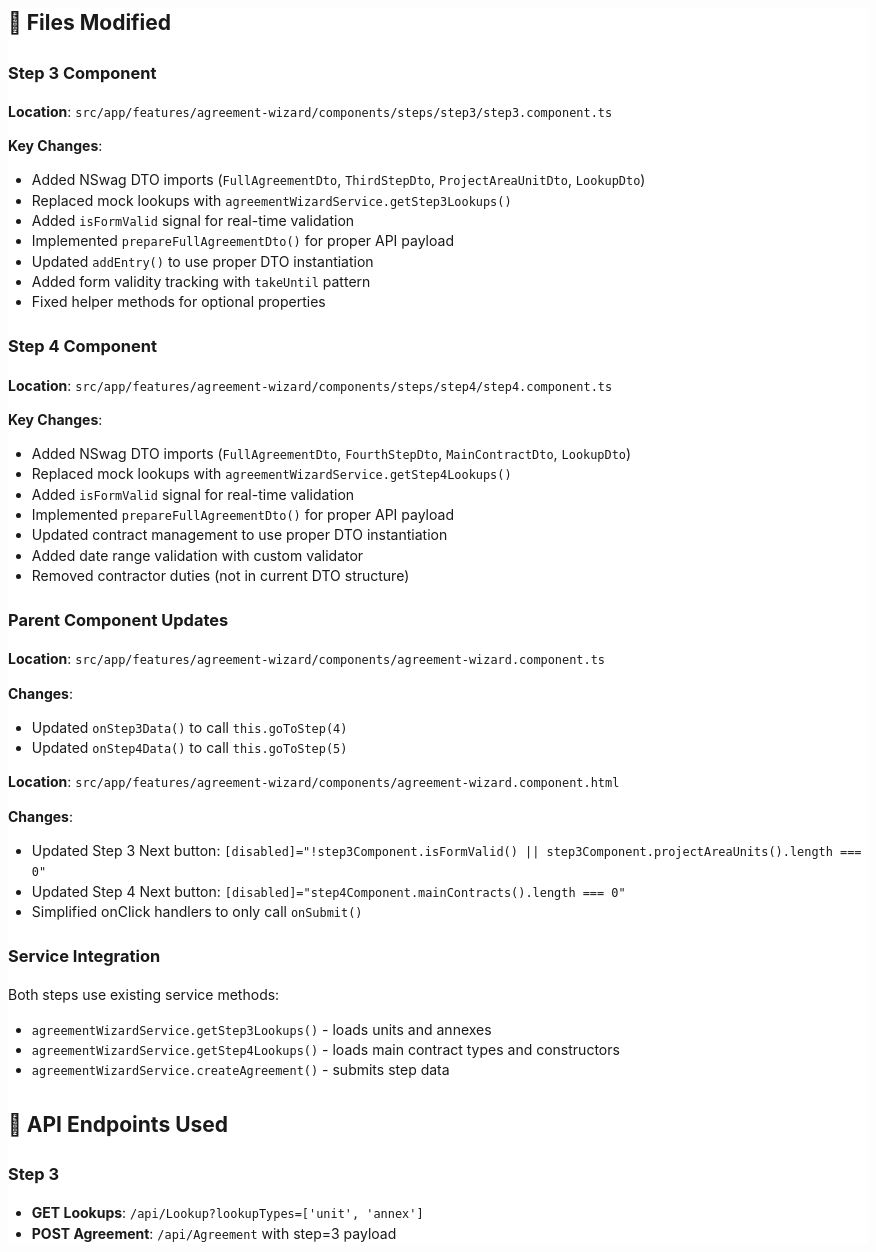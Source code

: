 ## 📁 Files Modified

### Step 3 Component
**Location**: `src/app/features/agreement-wizard/components/steps/step3/step3.component.ts`

**Key Changes**:
- Added NSwag DTO imports (`FullAgreementDto`, `ThirdStepDto`, `ProjectAreaUnitDto`, `LookupDto`)
- Replaced mock lookups with `agreementWizardService.getStep3Lookups()`
- Added `isFormValid` signal for real-time validation
- Implemented `prepareFullAgreementDto()` for proper API payload
- Updated `addEntry()` to use proper DTO instantiation
- Added form validity tracking with `takeUntil` pattern
- Fixed helper methods for optional properties

### Step 4 Component
**Location**: `src/app/features/agreement-wizard/components/steps/step4/step4.component.ts`

**Key Changes**:
- Added NSwag DTO imports (`FullAgreementDto`, `FourthStepDto`, `MainContractDto`, `LookupDto`)
- Replaced mock lookups with `agreementWizardService.getStep4Lookups()`
- Added `isFormValid` signal for real-time validation
- Implemented `prepareFullAgreementDto()` for proper API payload
- Updated contract management to use proper DTO instantiation
- Added date range validation with custom validator
- Removed contractor duties (not in current DTO structure)

### Parent Component Updates
**Location**: `src/app/features/agreement-wizard/components/agreement-wizard.component.ts`

**Changes**:
- Updated `onStep3Data()` to call `this.goToStep(4)`
- Updated `onStep4Data()` to call `this.goToStep(5)`

**Location**: `src/app/features/agreement-wizard/components/agreement-wizard.component.html`

**Changes**:
- Updated Step 3 Next button: `[disabled]="!step3Component.isFormValid() || step3Component.projectAreaUnits().length === 0"`
- Updated Step 4 Next button: `[disabled]="step4Component.mainContracts().length === 0"`
- Simplified onClick handlers to only call `onSubmit()`

### Service Integration
Both steps use existing service methods:
- `agreementWizardService.getStep3Lookups()` - loads units and annexes
- `agreementWizardService.getStep4Lookups()` - loads main contract types and constructors
- `agreementWizardService.createAgreement()` - submits step data

## 🎯 API Endpoints Used

### Step 3
- **GET Lookups**: `/api/Lookup?lookupTypes=['unit', 'annex']`
- **POST Agreement**: `/api/Agreement` with step=3 payload
